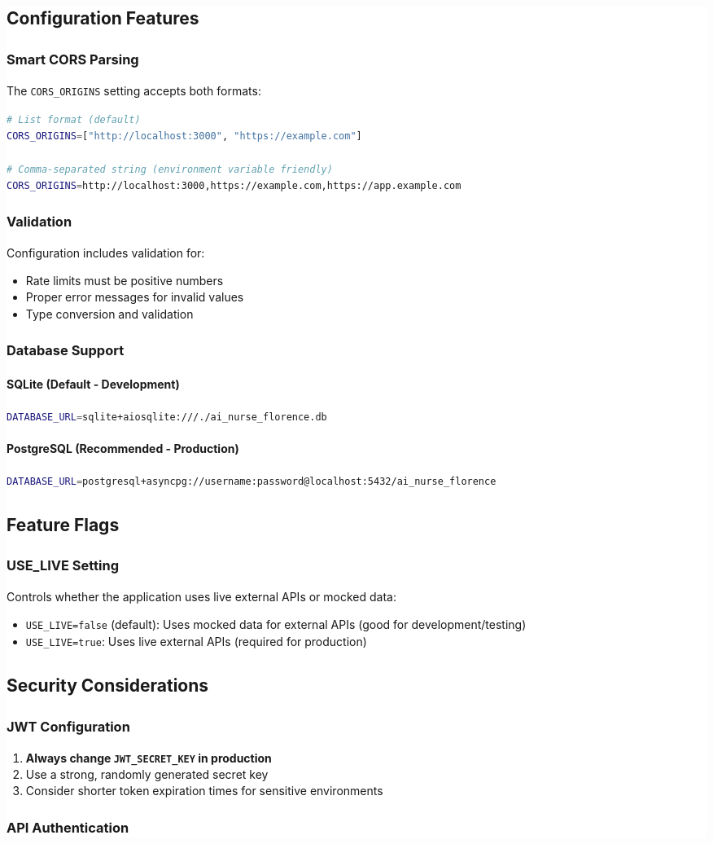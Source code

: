 ## Configuration Features

### Smart CORS Parsing

The `CORS_ORIGINS` setting accepts both formats:

```bash
# List format (default)
CORS_ORIGINS=["http://localhost:3000", "https://example.com"]

# Comma-separated string (environment variable friendly)
CORS_ORIGINS=http://localhost:3000,https://example.com,https://app.example.com
```

### Validation

Configuration includes validation for:
- Rate limits must be positive numbers
- Proper error messages for invalid values
- Type conversion and validation

### Database Support

#### SQLite (Default - Development)
```bash
DATABASE_URL=sqlite+aiosqlite:///./ai_nurse_florence.db
```

#### PostgreSQL (Recommended - Production)
```bash
DATABASE_URL=postgresql+asyncpg://username:password@localhost:5432/ai_nurse_florence
```

## Feature Flags

### USE_LIVE Setting

Controls whether the application uses live external APIs or mocked data:

- `USE_LIVE=false` (default): Uses mocked data for external APIs (good for development/testing)
- `USE_LIVE=true`: Uses live external APIs (required for production)

## Security Considerations

### JWT Configuration

1. **Always change `JWT_SECRET_KEY` in production**
2. Use a strong, randomly generated secret key
3. Consider shorter token expiration times for sensitive environments

### API Authentication
